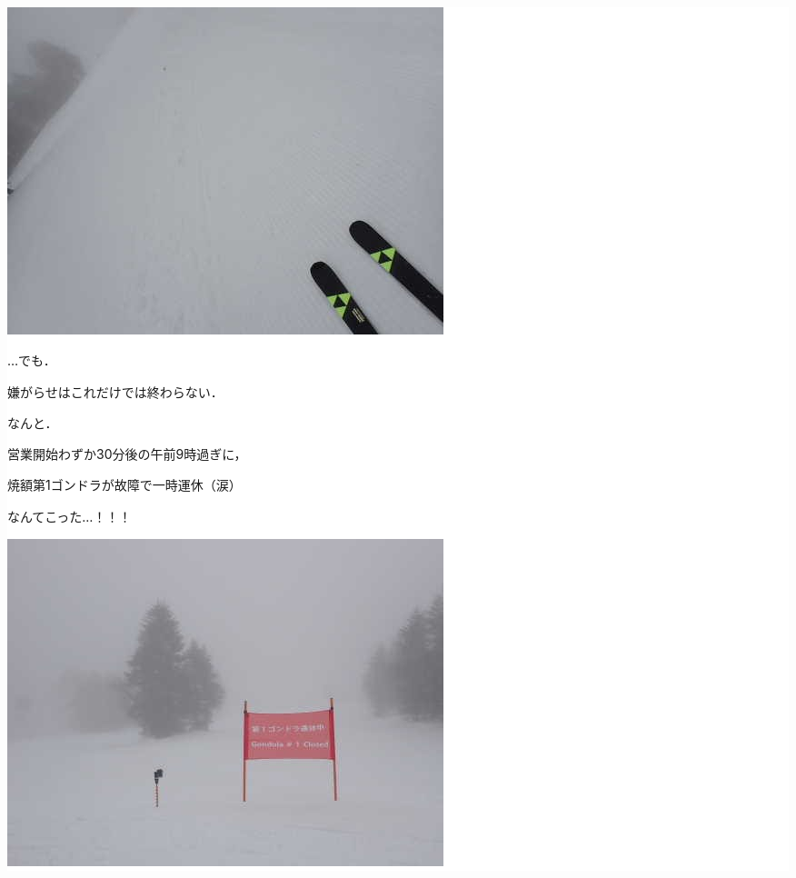 ![ed54dd289138bb53e96df27af4c556b9.jpg](images/ed54dd289138bb53e96df27af4c556b9.jpg)







…でも．


嫌がらせはこれだけでは終わらない．


なんと．


営業開始わずか30分後の午前9時過ぎに，


焼額第1ゴンドラが故障で一時運休（涙）


なんてこった…！！！




![a5a3f3ba13988b85caea99b2c7a9b00b.jpg](images/a5a3f3ba13988b85caea99b2c7a9b00b.jpg)
